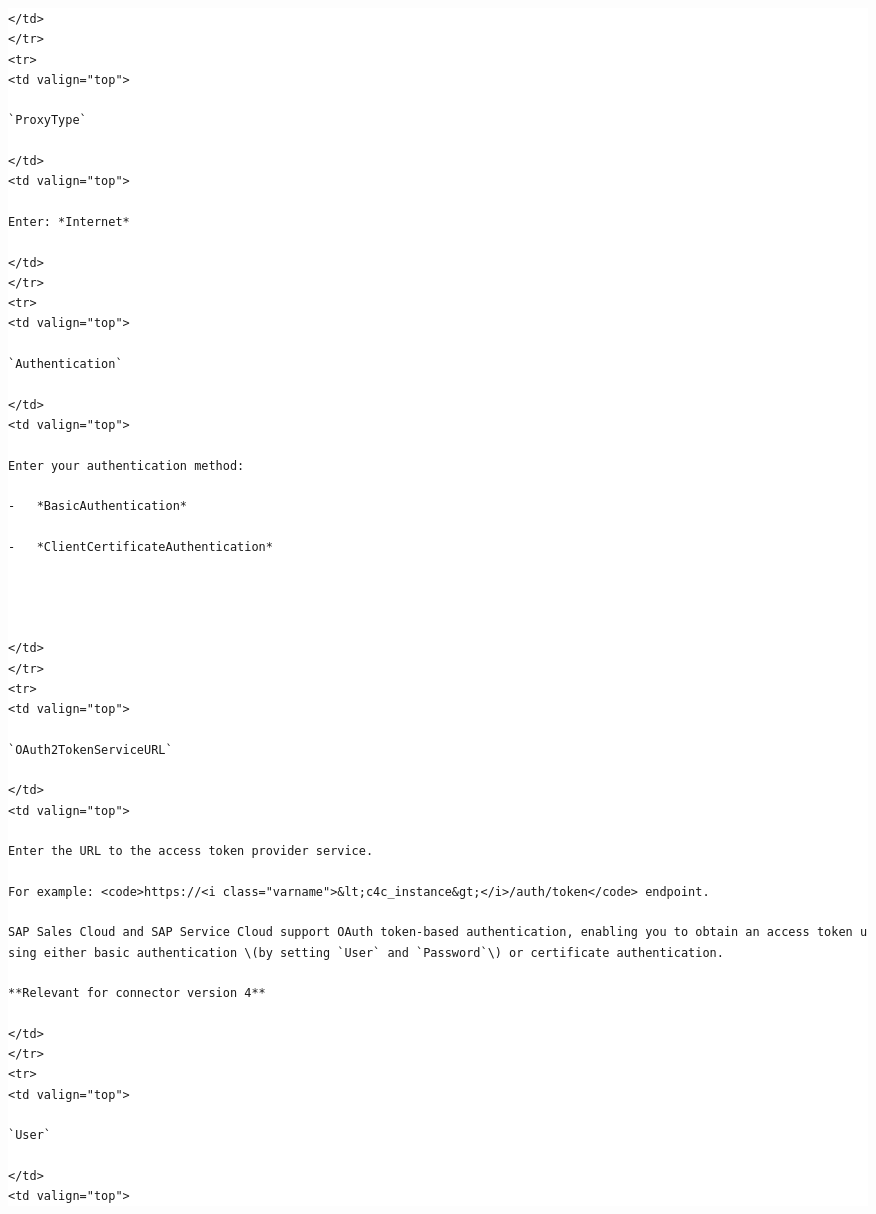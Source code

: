     </td>
    </tr>
    <tr>
    <td valign="top">
    
    `ProxyType`
    
    </td>
    <td valign="top">
    
    Enter: *Internet*
    
    </td>
    </tr>
    <tr>
    <td valign="top">
    
    `Authentication`
    
    </td>
    <td valign="top">
    
    Enter your authentication method:

    -   *BasicAuthentication*

    -   *ClientCertificateAuthentication*



    
    </td>
    </tr>
    <tr>
    <td valign="top">
    
    `OAuth2TokenServiceURL`
    
    </td>
    <td valign="top">
    
    Enter the URL to the access token provider service.

    For example: <code>https://<i class="varname">&lt;c4c_instance&gt;</i>/auth/token</code> endpoint.

    SAP Sales Cloud and SAP Service Cloud support OAuth token-based authentication, enabling you to obtain an access token using either basic authentication \(by setting `User` and `Password`\) or certificate authentication.

    **Relevant for connector version 4**
    
    </td>
    </tr>
    <tr>
    <td valign="top">
    
    `User`
    
    </td>
    <td valign="top">
    